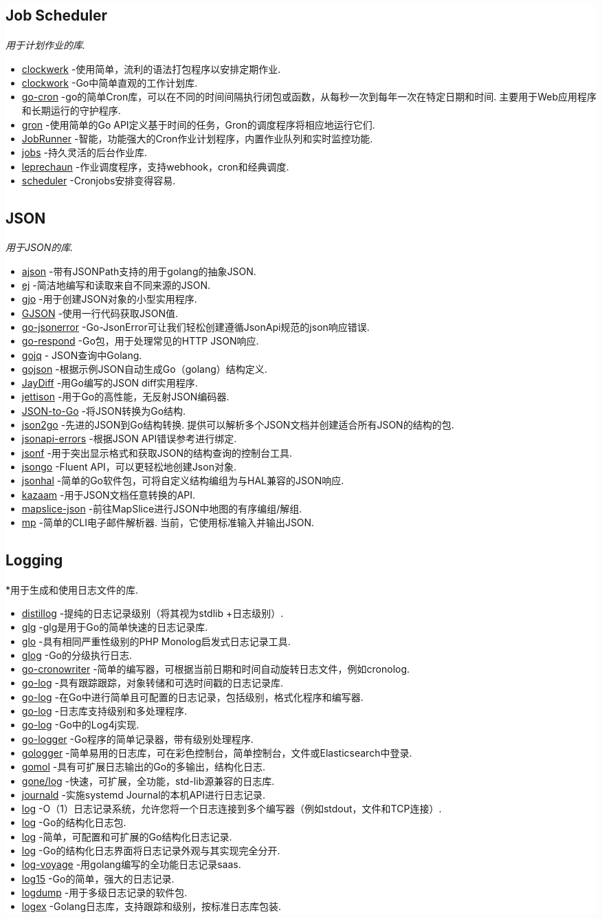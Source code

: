 ## Job Scheduler

*用于计划作业的库.*

* [clockwerk](http://github.com/onatm/clockwerk) -使用简单，流利的语法打包程序以安排定期作业.
* [clockwork](https://github.com/whiteShtef/clockwork) -Go中简单直观的工作计划库.
* [go-cron](https://github.com/rk/go-cron)  -go的简单Cron库，可以在不同的时间间隔执行闭包或函数，从每秒一次到每年一次在特定日期和时间.  主要用于Web应用程序和长期运行的守护程序.
* [gron](https://github.com/roylee0704/gron) -使用简单的Go API定义基于时间的任务，Gron的调度程序将相应地运行它们.
* [JobRunner](https://github.com/bamzi/jobrunner) -智能，功能强大的Cron作业计划程序，内置作业队列和实时监控功能.
* [jobs](https://github.com/albrow/jobs) -持久灵活的后台作业库.
* [leprechaun](https://github.com/kilgaloon/leprechaun) -作业调度程序，支持webhook，cron和经典调度.
* [scheduler](https://github.com/carlescere/scheduler) -Cronjobs安排变得容易.

## JSON

*用于JSON的库.*

* [ajson](https://github.com/spyzhov/ajson) -带有JSONPath支持的用于golang的抽象JSON.
* [ej](https://github.com/lucassscaravelli/ej) -简洁地编写和读取来自不同来源的JSON.
* [gjo](https://github.com/skanehira/gjo) -用于创建JSON对象的小型实用程序.
* [GJSON](https://github.com/tidwall/gjson) -使用一行代码获取JSON值.
* [go-jsonerror](https://github.com/ddymko/go-jsonerror) -Go-JsonError可让我们轻松创建遵循JsonApi规范的json响应错误.
* [go-respond](https://github.com/nicklaw5/go-respond) -Go包，用于处理常见的HTTP JSON响应.
* [gojq](https://github.com/elgs/gojq) -  JSON查询中Golang.
* [gojson](https://github.com/ChimeraCoder/gojson) -根据示例JSON自动生成Go（golang）结构定义.
* [JayDiff](https://github.com/yazgazan/jaydiff) -用Go编写的JSON diff实用程序.
* [jettison](https://github.com/wI2L/jettison) -用于Go的高性能，无反射JSON编码器.
* [JSON-to-Go](https://mholt.github.io/json-to-go/) -将JSON转换为Go结构.
* [json2go](https://github.com/m-zajac/json2go)  -先进的JSON到Go结构转换.  提供可以解析多个JSON文档并创建适合所有JSON的结构的包.
* [jsonapi-errors](https://github.com/AmuzaTkts/jsonapi-errors) -根据JSON API错误参考进行绑定.
* [jsonf](https://github.com/miolini/jsonf) -用于突出显示格式和获取JSON的结构查询的控制台工具.
* [jsongo](https://github.com/ricardolonga/jsongo) -Fluent API，可以更轻松地创建Json对象.
* [jsonhal](https://github.com/RichardKnop/jsonhal) -简单的Go软件包，可将自定义结构编组为与HAL兼容的JSON响应.
* [kazaam](https://github.com/Qntfy/kazaam) -用于JSON文档任意转换的API.
* [mapslice-json](https://github.com/mickep76/mapslice-json) -前往MapSlice进行JSON中地图的有序编组/解组.
* [mp](https://github.com/sanbornm/mp)  -简单的CLI电子邮件解析器.  当前，它使用标准输入并输出JSON.

## Logging

*用于生成和使用日志文件的库.

* [distillog](https://github.com/amoghe/distillog) -提纯的日志记录级别（将其视为stdlib +日志级别）.
* [glg](https://github.com/kpango/glg) -glg是用于Go的简单快速的日志记录库.
* [glo](https://github.com/lajosbencz/glo) -具有相同严重性级别的PHP Monolog启发式日志记录工具.
* [glog](https://github.com/golang/glog) -Go的分级执行日志.
* [go-cronowriter](https://github.com/utahta/go-cronowriter) -简单的编写器，可根据当前日期和时间自动旋转日志文件，例如cronolog.
* [go-log](https://github.com/pieterclaerhout/go-log) -具有跟踪跟踪，对象转储和可选时间戳的日志记录库.
* [go-log](https://github.com/subchen/go-log) -在Go中进行简单且可配置的日志记录，包括级别，格式化程序和编写器.
* [go-log](https://github.com/siddontang/go-log) -日志库支持级别和多处理程序.
* [go-log](https://github.com/ian-kent/go-log) -Go中的Log4j实现.
* [go-logger](https://github.com/apsdehal/go-logger) -Go程序的简单记录器，带有级别处理程序.
* [gologger](https://github.com/sadlil/gologger) -简单易用的日志库，可在彩色控制台，简单控制台，文件或Elasticsearch中登录.
* [gomol](https://github.com/aphistic/gomol) -具有可扩展日志输出的Go的多输出，结构化日志.
* [gone/log](https://github.com/One-com/gone/tree/master/log) -快速，可扩展，全功能，std-lib源兼容的日志库.
* [journald](https://github.com/ssgreg/journald) -实施systemd Journal的本机API进行日志记录.
* [log](https://github.com/aerogo/log) -O（1）日志记录系统，允许您将一个日志连接到多个编写器（例如stdout，文件和TCP连接）.
* [log](https://github.com/apex/log) -Go的结构化日志包.
* [log](https://github.com/go-playground/log) -简单，可配置和可扩展的Go结构化日志记录.
* [log](https://github.com/teris-io/log) -Go的结构化日志界面将日志记录外观与其实现完全分开.
* [log-voyage](https://github.com/firstrow/logvoyage) -用golang编写的全功能日志记录saas.
* [log15](https://github.com/inconshreveable/log15) -Go的简单，强大的日志记录.
* [logdump](https://github.com/ewwwwwqm/logdump) -用于多级日志记录的软件包.
* [logex](https://github.com/chzyer/logex) -Golang日志库，支持跟踪和级别，按标准日志库包装.